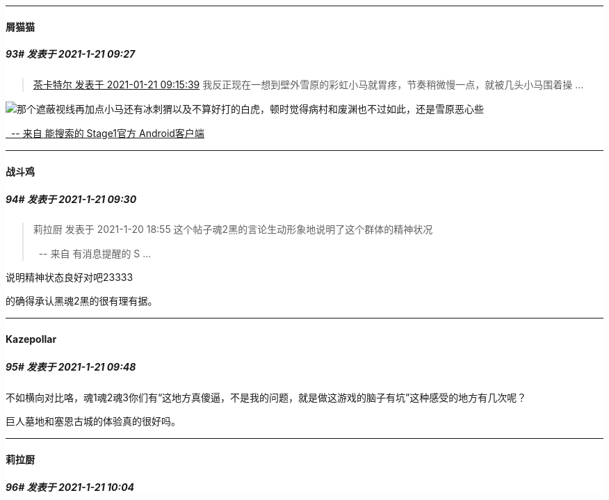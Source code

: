 





*****

####  屑猫猫  
##### 93#       发表于 2021-1-21 09:27



<blockquote><a href="httphttps://bbs.saraba1st.com/2b/forum.php?mod=redirect&amp;goto=findpost&amp;pid=50099357&amp;ptid=1983790" target="_blank">茶卡特尔 发表于 2021-01-21 09:15:39</a>
我反正现在一想到壁外雪原的彩虹小马就胃疼，节奏稍微慢一点，就被几头小马围着操 ...</blockquote><img src="https://static.saraba1st.com/image/smiley/face2017/015.png" referrerpolicy="no-referrer">那个遮蔽视线再加点小马还有冰刺猬以及不算好打的白虎，顿时觉得病村和废渊也不过如此，还是雪原恶心些

[  -- 来自 能搜索的 Stage1官方 Android客户端](https://www.coolapk.com/apk/140634)







*****

####  战斗鸡  
##### 94#       发表于 2021-1-21 09:30



<blockquote>莉拉厨 发表于 2021-1-20 18:55
这个帖子魂2黑的言论生动形象地说明了这个群体的精神状况


  -- 来自 有消息提醒的 S ...</blockquote>
说明精神状态良好对吧23333


的确得承认黑魂2黑的很有理有据。







*****

####  Kazepollar  
##### 95#       发表于 2021-1-21 09:48




不如横向对比咯，魂1魂2魂3你们有“这地方真傻逼，不是我的问题，就是做这游戏的脑子有坑”这种感受的地方有几次呢？

巨人墓地和塞恩古城的体验真的很好吗。







*****

####  莉拉厨  
##### 96#       发表于 2021-1-21 10:04

